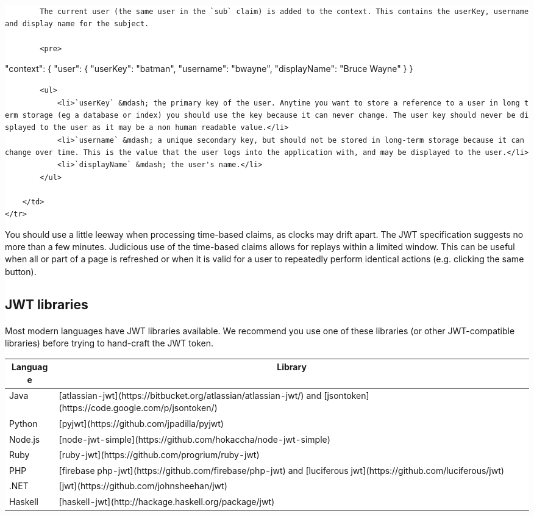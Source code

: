             The current user (the same user in the `sub` claim) is added to the context. This contains the userKey, username and display name for the subject.

            <pre>
"context": {
    "user": {
        "userKey": "batman",
        "username": "bwayne",
        "displayName": "Bruce Wayne"
    }
}
            </pre>

            <ul>
                <li>`userKey` &mdash; the primary key of the user. Anytime you want to store a reference to a user in long term storage (eg a database or index) you should use the key because it can never change. The user key should never be displayed to the user as it may be a non human readable value.</li>
                <li>`username` &mdash; a unique secondary key, but should not be stored in long-term storage because it can change over time. This is the value that the user logs into the application with, and may be displayed to the user.</li>
                <li>`displayName` &mdash; the user's name.</li>
            </ul>

        </td>
    </tr>

</table>

You should use a little leeway when processing time-based claims, as clocks may drift apart.
The JWT specification suggests no more than a few minutes.
Judicious use of the time-based claims allows for replays within a limited window.
This can be useful when all or part of a page is refreshed or when it is valid for a user to
repeatedly perform identical actions (e.g. clicking the same button).

<a name="jwtlib"></a>
## <a name="libraries"></a>JWT libraries

Most modern languages have JWT libraries available. We recommend you use one of these libraries
(or other JWT-compatible libraries) before trying to hand-craft the JWT token.

<table class='aui'>
    <thead>
        <tr>
            <th>Language</th>
            <th>Library</th>
        </tr>
    </thead>
    <tr><td>Java</td><td>[atlassian-jwt](https://bitbucket.org/atlassian/atlassian-jwt/) and [jsontoken](https://code.google.com/p/jsontoken/)</td></tr>
    <tr><td>Python</td><td>[pyjwt](https://github.com/jpadilla/pyjwt)</td></tr>
    <tr><td>Node.js</td><td>[node-jwt-simple](https://github.com/hokaccha/node-jwt-simple)</td></tr>
    <tr><td>Ruby</td><td>[ruby-jwt](https://github.com/progrium/ruby-jwt)</td></tr>
    <tr><td>PHP</td><td>[firebase php-jwt](https://github.com/firebase/php-jwt) and [luciferous jwt](https://github.com/luciferous/jwt)</td></tr>
    <tr><td>.NET</td><td>[jwt](https://github.com/johnsheehan/jwt)</td></tr>
    <tr><td>Haskell</td><td>[haskell-jwt](http://hackage.haskell.org/package/jwt)</td></tr>
</table>
